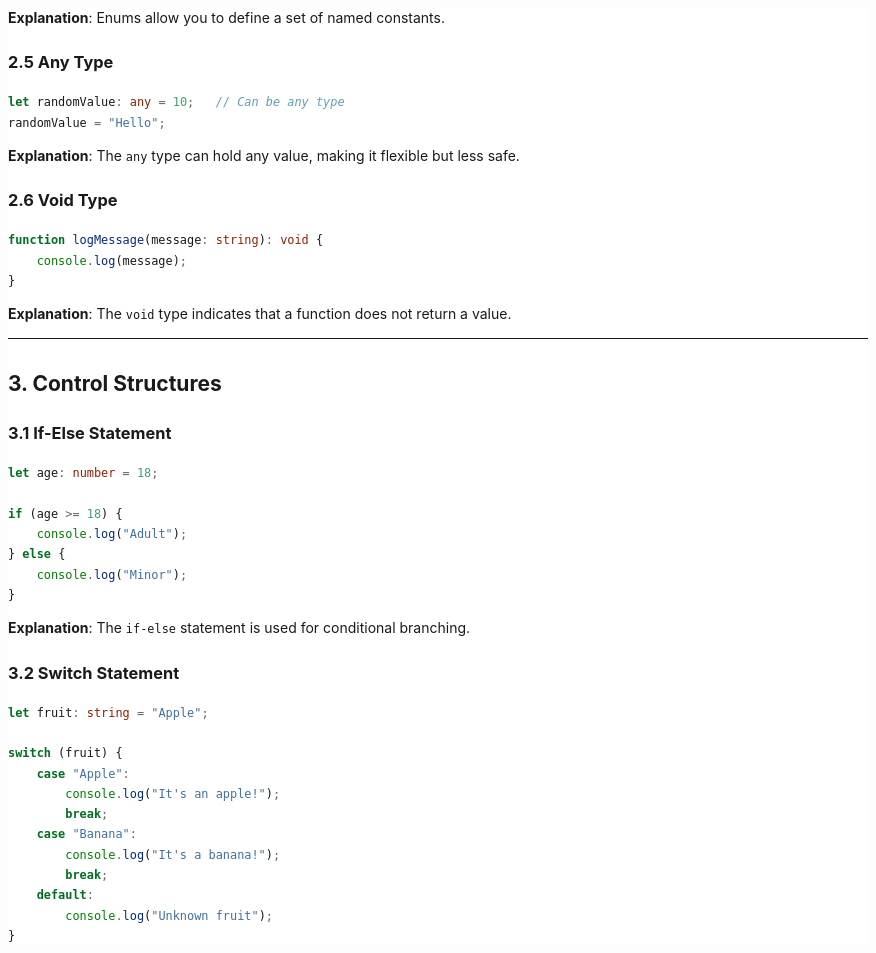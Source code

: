 **Explanation**: Enums allow you to define a set of named constants.

### 2.5 Any Type

```typescript
let randomValue: any = 10;   // Can be any type
randomValue = "Hello";
```

**Explanation**: The `any` type can hold any value, making it flexible but less safe.

### 2.6 Void Type

```typescript
function logMessage(message: string): void {
    console.log(message);
}
```

**Explanation**: The `void` type indicates that a function does not return a value.

---

## **3. Control Structures**

### 3.1 If-Else Statement

```typescript
let age: number = 18;

if (age >= 18) {
    console.log("Adult");
} else {
    console.log("Minor");
}
```

**Explanation**: The `if-else` statement is used for conditional branching.

### 3.2 Switch Statement

```typescript
let fruit: string = "Apple";

switch (fruit) {
    case "Apple":
        console.log("It's an apple!");
        break;
    case "Banana":
        console.log("It's a banana!");
        break;
    default:
        console.log("Unknown fruit");
}
```
